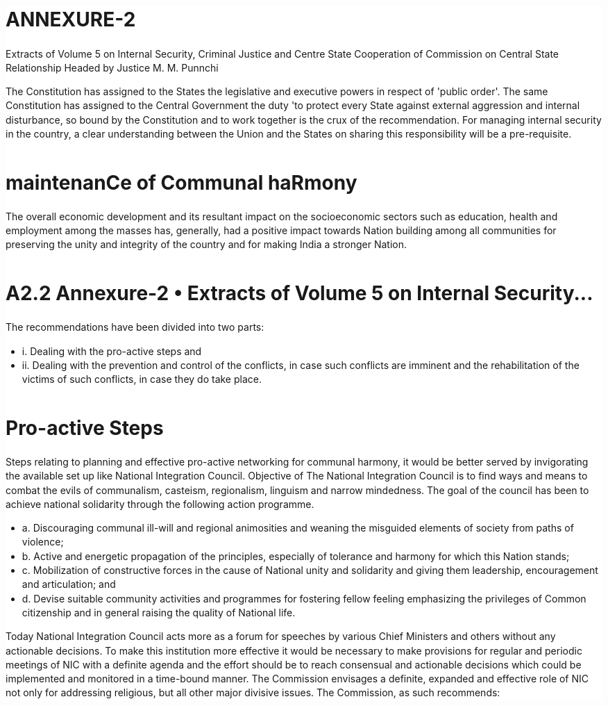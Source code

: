 # **ANNEXURE-2**

Extracts of Volume 5 on Internal Security, Criminal Justice and Centre State Cooperation of Commission on Central State Relationship Headed by Justice M. M. Punnchi

The Constitution has assigned to the States the legislative and executive powers in respect of 'public order'. The same Constitution has assigned to the Central Government the duty 'to protect every State against external aggression and internal disturbance, so bound by the Constitution and to work together is the crux of the recommendation. For managing internal security in the country, a clear understanding between the Union and the States on sharing this responsibility will be a pre-requisite.

# **maintenanCe of Communal haRmony**

The overall economic development and its resultant impact on the socioeconomic sectors such as education, health and employment among the masses has, generally, had a positive impact towards Nation building among all communities for preserving the unity and integrity of the country and for making India a stronger Nation.

# **A2.2 Annexure-2 • Extracts of Volume 5 on Internal Security...**

The recommendations have been divided into two parts:

- i. Dealing with the pro-active steps and
- ii. Dealing with the prevention and control of the conflicts, in case such conflicts are imminent and the rehabilitation of the victims of such conflicts, in case they do take place.

# **Pro-active Steps**

Steps relating to planning and effective pro-active networking for communal harmony, it would be better served by invigorating the available set up like National Integration Council. Objective of The National Integration Council is to find ways and means to combat the evils of communalism, casteism, regionalism, linguism and narrow mindedness. The goal of the council has been to achieve national solidarity through the following action programme.

- a. Discouraging communal ill-will and regional animosities and weaning the misguided elements of society from paths of violence;
- b. Active and energetic propagation of the principles, especially of tolerance and harmony for which this Nation stands;
- c. Mobilization of constructive forces in the cause of National unity and solidarity and giving them leadership, encouragement and articulation; and
- d. Devise suitable community activities and programmes for fostering fellow feeling emphasizing the privileges of Common citizenship and in general raising the quality of National life.

Today National Integration Council acts more as a forum for speeches by various Chief Ministers and others without any actionable decisions. To make this institution more effective it would be necessary to make provisions for regular and periodic meetings of NIC with a definite agenda and the effort should be to reach consensual and actionable decisions which could be implemented and monitored in a time-bound manner. The Commission envisages a definite, expanded and effective role of NIC not only for addressing religious, but all other major divisive issues. The Commission, as such recommends:
